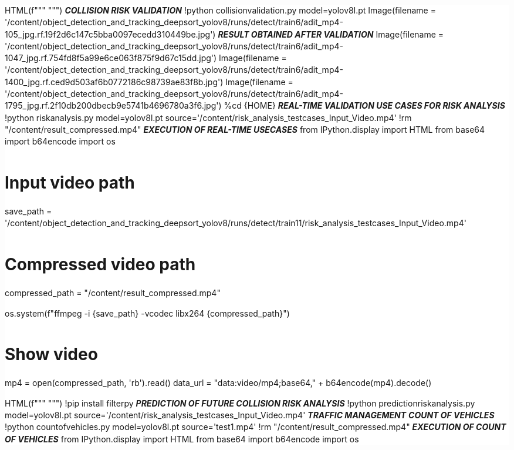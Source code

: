 HTML(f"""
<video controls>
    <source src="{data_url}" type="video/mp4">
</video>
""")
***COLLISION RISK VALIDATION***
!python collisionvalidation.py model=yolov8l.pt
Image(filename = '/content/object_detection_and_tracking_deepsort_yolov8/runs/detect/train6/adit_mp4-105_jpg.rf.19f2d6c147c5bba0097ecedd310449be.jpg')
***RESULT OBTAINED AFTER VALIDATION***
Image(filename = '/content/object_detection_and_tracking_deepsort_yolov8/runs/detect/train6/adit_mp4-1047_jpg.rf.754fd8f5a99e6ce063f875f9d67c15dd.jpg')
Image(filename = '/content/object_detection_and_tracking_deepsort_yolov8/runs/detect/train6/adit_mp4-1400_jpg.rf.ced9d503af6b0772186c98739ae83f8b.jpg')
Image(filename = '/content/object_detection_and_tracking_deepsort_yolov8/runs/detect/train6/adit_mp4-1795_jpg.rf.2f10db200dbecb9e5741b4696780a3f6.jpg')
%cd {HOME}
***REAL-TIME VALIDATION USE CASES FOR RISK ANALYSIS***
!python riskanalysis.py model=yolov8l.pt source='/content/risk_analysis_testcases_Input_Video.mp4'
!rm "/content/result_compressed.mp4"
***EXECUTION OF REAL-TIME USECASES***
from IPython.display import HTML
from base64 import b64encode
import os

# Input video path
save_path = '/content/object_detection_and_tracking_deepsort_yolov8/runs/detect/train11/risk_analysis_testcases_Input_Video.mp4'

# Compressed video path
compressed_path = "/content/result_compressed.mp4"

os.system(f"ffmpeg -i {save_path} -vcodec libx264 {compressed_path}")

# Show video
mp4 = open(compressed_path, 'rb').read()
data_url = "data:video/mp4;base64," + b64encode(mp4).decode()

HTML(f"""
<video controls>
    <source src="{data_url}" type="video/mp4">
</video>
""")
!pip install filterpy
***PREDICTION OF FUTURE COLLISION RISK ANALYSIS***
!python predictionriskanalysis.py model=yolov8l.pt source='/content/risk_analysis_testcases_Input_Video.mp4'
***TRAFFIC MANAGEMENT***
***COUNT OF VEHICLES***
!python countofvehicles.py model=yolov8l.pt source='test1.mp4'
!rm "/content/result_compressed.mp4"
***EXECUTION OF COUNT OF VEHICLES***
from IPython.display import HTML
from base64 import b64encode
import os
